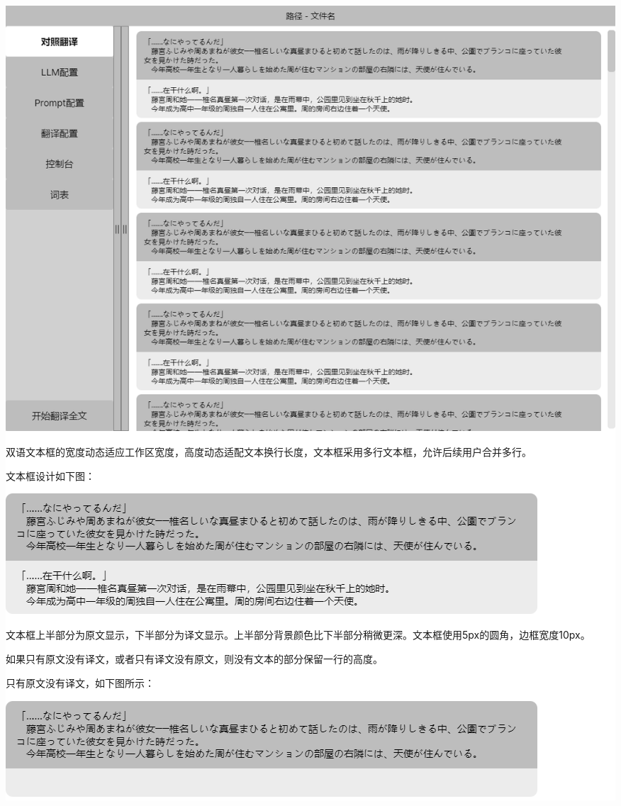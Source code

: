 ![](img/image05.png)

双语文本框的宽度动态适应工作区宽度，高度动态适配文本换行长度，文本框采用多行文本框，允许后续用户合并多行。

文本框设计如下图：

![](img/image06.png)

文本框上半部分为原文显示，下半部分为译文显示。上半部分背景颜色比下半部分稍微更深。文本框使用5px的圆角，边框宽度10px。

如果只有原文没有译文，或者只有译文没有原文，则没有文本的部分保留一行的高度。

只有原文没有译文，如下图所示：

![](img/image07.png)
